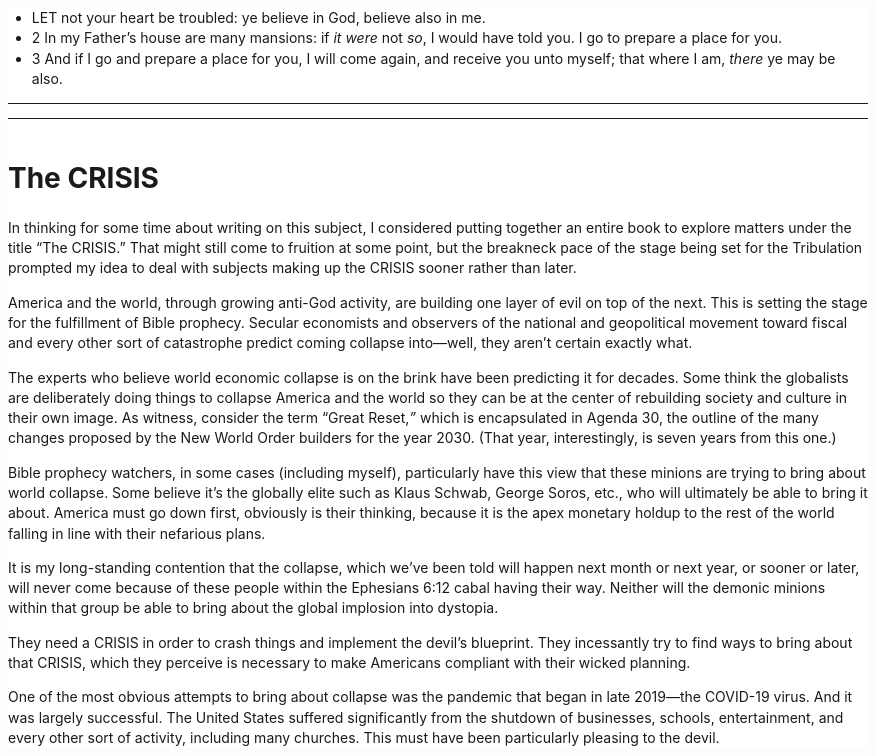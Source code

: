 - LET not your heart be troubled: ye believe in God, believe also in me.
- 2 In my Father’s house are many mansions: if *it* *were* not *so*, I would have told you. I go to prepare a place for you.
- 3 And if I go and prepare a place for you, I will come again, and receive you unto myself; that where I am, *there* ye may be also.

***









---

<iframe src="https://player.rss.com/good-old-news/1125333" style="width: 100%" title="Good Old News" frameborder="0" allow="accelerometer; autoplay; clipboard-write; encrypted-media; gyroscope; picture-in-picture" allowfullscreen><a href="https://rss.com/podcasts/good-old-news/1125333/">The Crissis | RSS.com</a></iframe>

# The CRISIS

In thinking for some time about writing on this subject, I considered putting together an entire book to explore matters under the title “The CRISIS.” That might still come to fruition at some point, but the breakneck pace of the stage being set for the Tribulation prompted my idea to deal with subjects making up the CRISIS sooner rather than later.

America and the world, through growing anti-God activity, are building one layer of evil on top of the next. This is setting the stage for the fulfillment of Bible prophecy. Secular economists and observers of the national and geopolitical movement toward fiscal and every other sort of catastrophe predict coming collapse into—well, they aren’t certain exactly what.

The experts who believe world economic collapse is on the brink have been predicting it for decades. Some think the globalists are deliberately doing things to collapse America and the world so they can be at the center of rebuilding society and culture in their own image. As witness, consider the term “Great Reset,*”* which is encapsulated in Agenda 30, the outline of the many changes proposed by the New World Order builders for the year 2030. (That year, interestingly, is seven years from this one.)

Bible prophecy watchers, in some cases (including myself), particularly have this view that these minions are trying to bring about world collapse. Some believe it’s the globally elite such as Klaus Schwab, George Soros, etc., who will ultimately be able to bring it about. America must go down first, obviously is their thinking, because it is the apex monetary holdup to the rest of the world falling in line with their nefarious plans.

It is my long-standing contention that the collapse, which we’ve been told will happen next month or next year, or sooner or later, will never come because of these people within the Ephesians 6:12 cabal having their way. Neither will the demonic minions within that group be able to bring about the global implosion into dystopia.

They need a CRISIS in order to crash things and implement the devil’s blueprint. They incessantly try to find ways to bring about that CRISIS, which they perceive is necessary to make Americans compliant with their wicked planning.

One of the most obvious attempts to bring about collapse was the pandemic that began in late 2019—the COVID-19 virus. And it was largely successful. The United States suffered significantly from the shutdown of businesses, schools, entertainment, and every other sort of activity, including many churches. This must have been particularly pleasing to the devil.
